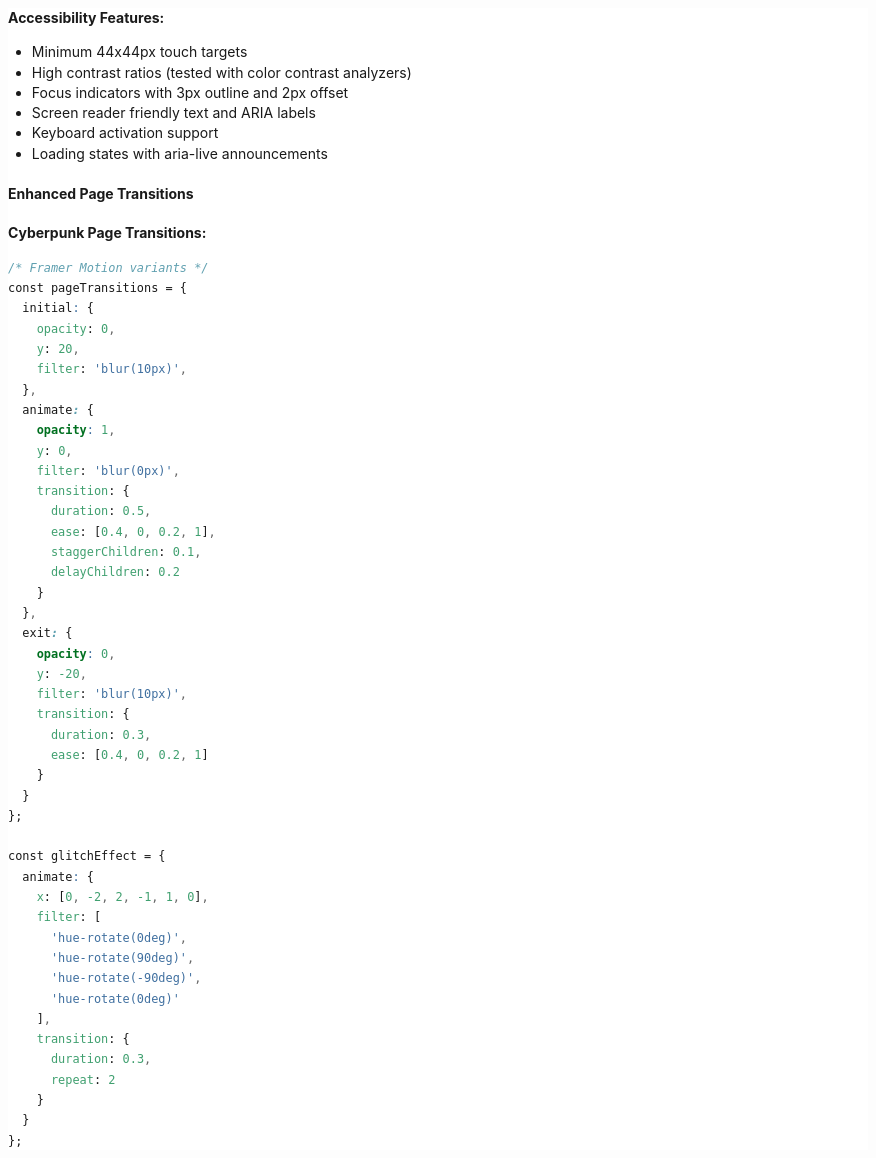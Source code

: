 **Accessibility Features:**
- Minimum 44x44px touch targets
- High contrast ratios (tested with color contrast analyzers)
- Focus indicators with 3px outline and 2px offset
- Screen reader friendly text and ARIA labels
- Keyboard activation support
- Loading states with aria-live announcements

#### Enhanced Page Transitions

**Cyberpunk Page Transitions:**
```css
/* Framer Motion variants */
const pageTransitions = {
  initial: {
    opacity: 0,
    y: 20,
    filter: 'blur(10px)',
  },
  animate: {
    opacity: 1,
    y: 0,
    filter: 'blur(0px)',
    transition: {
      duration: 0.5,
      ease: [0.4, 0, 0.2, 1],
      staggerChildren: 0.1,
      delayChildren: 0.2
    }
  },
  exit: {
    opacity: 0,
    y: -20,
    filter: 'blur(10px)',
    transition: {
      duration: 0.3,
      ease: [0.4, 0, 0.2, 1]
    }
  }
};

const glitchEffect = {
  animate: {
    x: [0, -2, 2, -1, 1, 0],
    filter: [
      'hue-rotate(0deg)',
      'hue-rotate(90deg)',
      'hue-rotate(-90deg)',
      'hue-rotate(0deg)'
    ],
    transition: {
      duration: 0.3,
      repeat: 2
    }
  }
};
```
